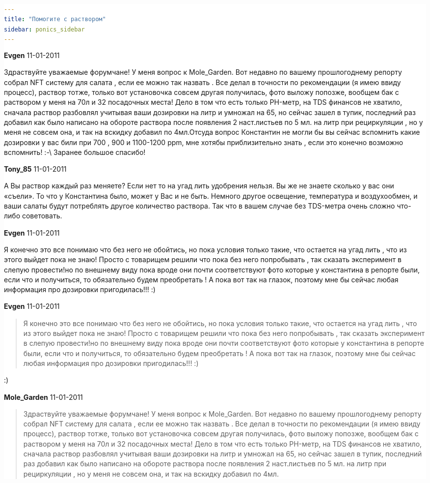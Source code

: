 ```yaml
---
title: "Помогите с раствором"
sidebar: ponics_sidebar
---
```


**Evgen** 11-01-2011

Здраствуйте уважаемые форумчане! У меня вопрос к Mole_Garden. Вот недавно по вашему прошлогоднему репорту собрал NFT систему для салата , если ее можно так назвать . Все делал в точности по рекомендации (я имею ввиду процесс), раствор тотже, только вот установочка совсем другая получилась, фото выложу попозже, вообщем бак с раствором у меня на 70л и 32 посадочных места! Дело в том что есть только PH-метр, на TDS финансов не хватило, сначала раствор разбовлял учитывая ваши дозировки на литр и умножал на 65, но сейчас зашел в тупик, последний раз добавил как было написано на обороте раствора после появления 2 наст.листьев по 5 мл. на литр при рециркуляции , но у меня не совсем она, и так на вскидку добавил по 4мл.Отсуда вопрос Константин не могли бы вы сейчас вспомнить какие дозировки у вас били при 700 , 900 и 1100-1200 ppm, мне хотябы приблизительно знать , если это конечно возможно вспомнить! :-\ Заранее большое спасибо!


**Tony_85** 11-01-2011

А Вы раствор каждый раз меняете? Если нет то на угад лить удобрения нельзя. Вы же не знаете сколько у вас они «съели». То что у Константина было, может у Вас и не быть. Немного другое освещение, температура и воздухообмен, и ваши салаты будут потреблять другое количество раствора. Так что в вашем случае без TDS-метра очень сложно что-либо советовать.


**Evgen** 11-01-2011

Я конечно это все понимаю что без него не обойтись, но пока условия только такие, что остается на угад лить , что из этого выйдет пока не знаю! Просто с товарищем решили что пока без него попробывать , так сказать эксперимент в слепую провести!но по внешнему виду пока вроде они почти соответствуют фото которые у константина в репорте были, если что и получиться, то обязательно будем преобретать ! А пока вот так на глазок, поэтому мне бы сейчас любая информация про дозировки пригодилась!!! :) 


**Evgen** 11-01-2011

> Я конечно это все понимаю что без него не обойтись, но пока условия только такие, что остается на угад лить , что из этого выйдет пока не знаю! Просто с товарищем решили что пока без него попробывать , так сказать эксперимент в слепую провести!но по внешнему виду пока вроде они почти соответствуют фото которые у константина в репорте были, если что и получиться, то обязательно будем преобретать ! А пока вот так на глазок, поэтому мне бы сейчас любая информация про дозировки пригодилась!!! :)

 

:)


**Mole_Garden** 11-01-2011

> Здраствуйте уважаемые форумчане! У меня вопрос к Mole_Garden. Вот недавно по вашему прошлогоднему репорту собрал NFT систему для салата , если ее можно так назвать . Все делал в точности по рекомендации (я имею ввиду процесс), раствор тотже, только вот установочка совсем другая получилась, фото выложу попозже, вообщем бак с раствором у меня на 70л и 32 посадочных места! Дело в том что есть только PH-метр, на TDS финансов не хватило, сначала раствор разбовлял учитывая ваши дозировки на литр и умножал на 65, но сейчас зашел в тупик, последний раз добавил как было написано на обороте раствора после появления 2 наст.листьев по 5 мл. на литр при рециркуляции , но у меня не совсем она, и так на вскидку добавил по 4мл.
